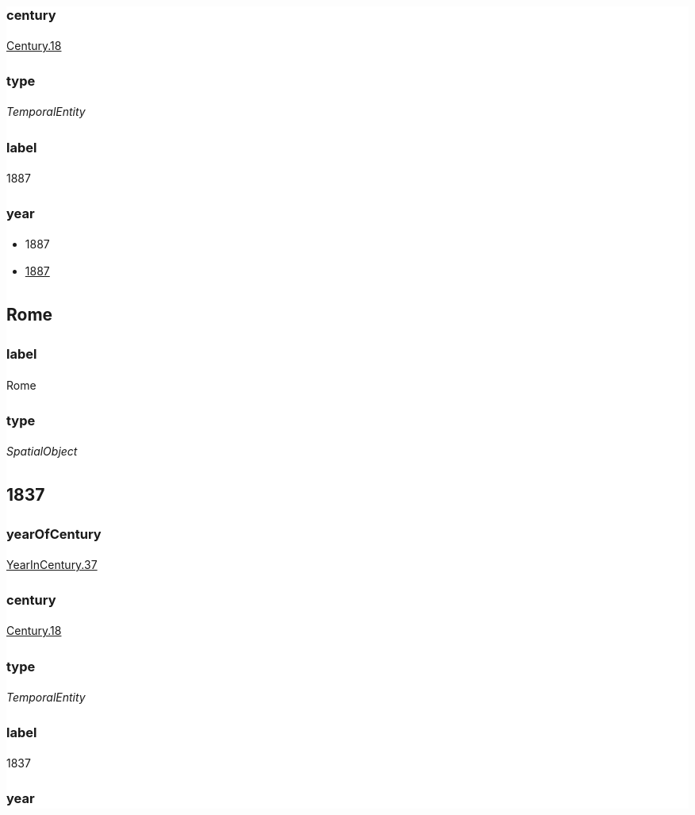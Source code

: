 ### century


[Century.18](#Century.18)

### type


*TemporalEntity*

### label


1887

### year

 - 1887

 - [1887](#1887)

## Rome

### label


Rome

### type


*SpatialObject*

## 1837

### yearOfCentury


[YearInCentury.37](#YearInCentury.37)

### century


[Century.18](#Century.18)

### type


*TemporalEntity*

### label


1837

### year
